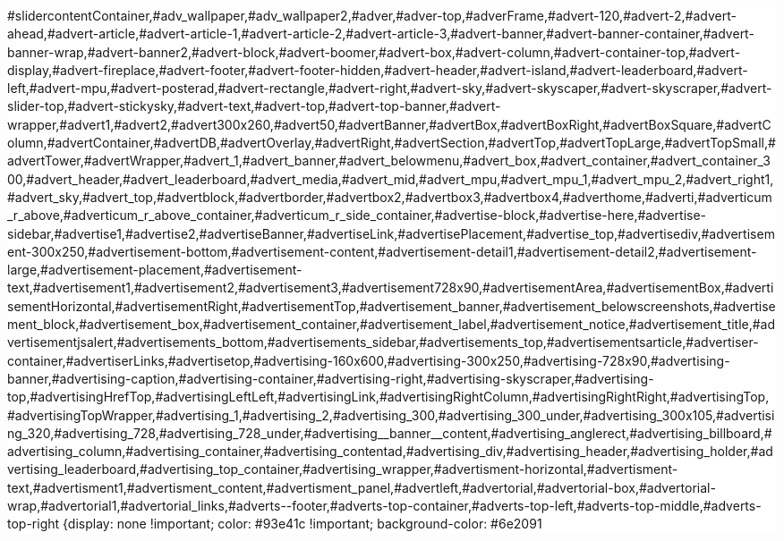 #slidercontentContainer,#adv_wallpaper,#adv_wallpaper2,#adver,#adver-top,#adverFrame,#advert-120,#advert-2,#advert-ahead,#advert-article,#advert-article-1,#advert-article-2,#advert-article-3,#advert-banner,#advert-banner-container,#advert-banner-wrap,#advert-banner2,#advert-block,#advert-boomer,#advert-box,#advert-column,#advert-container-top,#advert-display,#advert-fireplace,#advert-footer,#advert-footer-hidden,#advert-header,#advert-island,#advert-leaderboard,#advert-left,#advert-mpu,#advert-posterad,#advert-rectangle,#advert-right,#advert-sky,#advert-skyscaper,#advert-skyscraper,#advert-slider-top,#advert-stickysky,#advert-text,#advert-top,#advert-top-banner,#advert-wrapper,#advert1,#advert2,#advert300x260,#advert50,#advertBanner,#advertBox,#advertBoxRight,#advertBoxSquare,#advertColumn,#advertContainer,#advertDB,#advertOverlay,#advertRight,#advertSection,#advertTop,#advertTopLarge,#advertTopSmall,#advertTower,#advertWrapper,#advert_1,#advert_banner,#advert_belowmenu,#advert_box,#advert_container,#advert_container_300,#advert_header,#advert_leaderboard,#advert_media,#advert_mid,#advert_mpu,#advert_mpu_1,#advert_mpu_2,#advert_right1,#advert_sky,#advert_top,#advertblock,#advertborder,#advertbox2,#advertbox3,#advertbox4,#adverthome,#adverti,#adverticum_r_above,#adverticum_r_above_container,#adverticum_r_side_container,#advertise-block,#advertise-here,#advertise-sidebar,#advertise1,#advertise2,#advertiseBanner,#advertiseLink,#advertisePlacement,#advertise_top,#advertisediv,#advertisement-300x250,#advertisement-bottom,#advertisement-content,#advertisement-detail1,#advertisement-detail2,#advertisement-large,#advertisement-placement,#advertisement-text,#advertisement1,#advertisement2,#advertisement3,#advertisement728x90,#advertisementArea,#advertisementBox,#advertisementHorizontal,#advertisementRight,#advertisementTop,#advertisement_banner,#advertisement_belowscreenshots,#advertisement_block,#advertisement_box,#advertisement_container,#advertisement_label,#advertisement_notice,#advertisement_title,#advertisementjsalert,#advertisements_bottom,#advertisements_sidebar,#advertisements_top,#advertisementsarticle,#advertiser-container,#advertiserLinks,#advertisetop,#advertising-160x600,#advertising-300x250,#advertising-728x90,#advertising-banner,#advertising-caption,#advertising-container,#advertising-right,#advertising-skyscraper,#advertising-top,#advertisingHrefTop,#advertisingLeftLeft,#advertisingLink,#advertisingRightColumn,#advertisingRightRight,#advertisingTop,#advertisingTopWrapper,#advertising_1,#advertising_2,#advertising_300,#advertising_300_under,#advertising_300x105,#advertising_320,#advertising_728,#advertising_728_under,#advertising__banner__content,#advertising_anglerect,#advertising_billboard,#advertising_column,#advertising_container,#advertising_contentad,#advertising_div,#advertising_header,#advertising_holder,#advertising_leaderboard,#advertising_top_container,#advertising_wrapper,#advertisment-horizontal,#advertisment-text,#advertisment1,#advertisment_content,#advertisment_panel,#advertleft,#advertorial,#advertorial-box,#advertorial-wrap,#advertorial1,#advertorial_links,#adverts--footer,#adverts-top-container,#adverts-top-left,#adverts-top-middle,#adverts-top-right {display: none !important; color: #93e41c !important; background-color: #6e2091